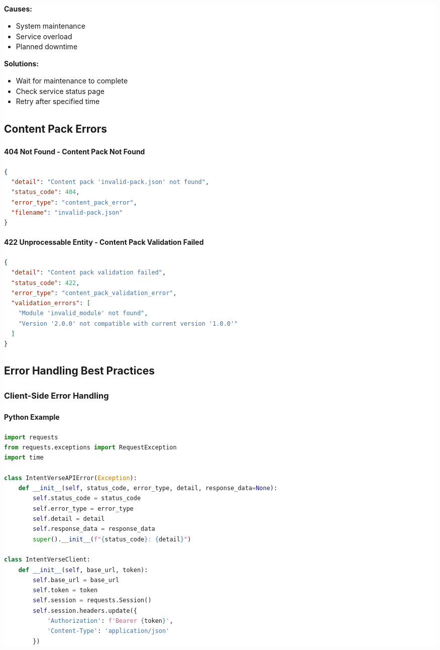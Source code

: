 **Causes:**
- System maintenance
- Service overload
- Planned downtime

**Solutions:**
- Wait for maintenance to complete
- Check service status page
- Retry after specified time

## Content Pack Errors

#### 404 Not Found - Content Pack Not Found
```json
{
  "detail": "Content pack 'invalid-pack.json' not found",
  "status_code": 404,
  "error_type": "content_pack_error",
  "filename": "invalid-pack.json"
}
```

#### 422 Unprocessable Entity - Content Pack Validation Failed
```json
{
  "detail": "Content pack validation failed",
  "status_code": 422,
  "error_type": "content_pack_validation_error",
  "validation_errors": [
    "Module 'invalid_module' not found",
    "Version '2.0.0' not compatible with current version '1.0.0'"
  ]
}
```

## Error Handling Best Practices

### Client-Side Error Handling

#### Python Example

```python
import requests
from requests.exceptions import RequestException
import time

class IntentVerseAPIError(Exception):
    def __init__(self, status_code, error_type, detail, response_data=None):
        self.status_code = status_code
        self.error_type = error_type
        self.detail = detail
        self.response_data = response_data
        super().__init__(f"{status_code}: {detail}")

class IntentVerseClient:
    def __init__(self, base_url, token):
        self.base_url = base_url
        self.token = token
        self.session = requests.Session()
        self.session.headers.update({
            'Authorization': f'Bearer {token}',
            'Content-Type': 'application/json'
        })
```